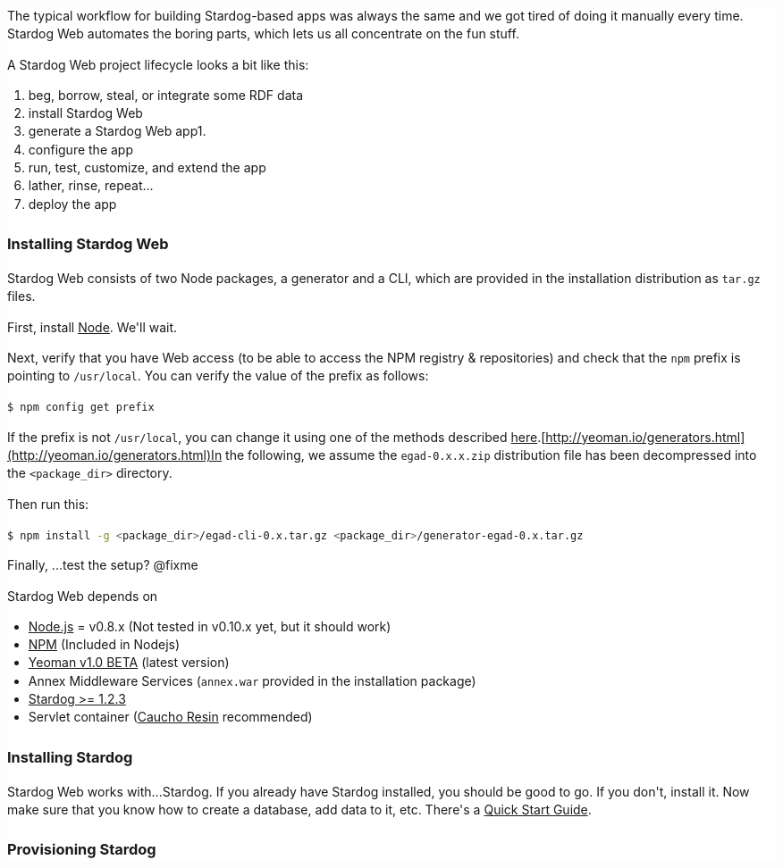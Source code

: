 The typical workflow for building Stardog-based apps was always the same and we got tired of doing it manually every time. Stardog Web automates the boring parts, which lets us all concentrate on the fun stuff.

A Stardog Web project lifecycle looks a bit like this:

1. beg, borrow, steal, or integrate some RDF data
1. install Stardog Web
1. generate a Stardog Web app1. 
1. configure the app
1. run, test, customize, and extend the app
1. lather, rinse, repeat...
1. deploy the app

### Installing Stardog Web

Stardog Web consists of two Node packages, a generator and a CLI, which are provided in the installation distribution as `tar.gz` files. 

First, install [Node](http://nodejs.org/). We'll wait.

Next, verify that you have Web access (to be able to access the NPM registry & repositories) and check that the `npm` prefix is pointing to `/usr/local`. You can verify the value of the prefix as follows:

```bash
$ npm config get prefix
```

If the prefix is not `/usr/local`, you can change it using one of the methods described [here](https://npmjs.org/doc/config.html).<fn>[http://yeoman.io/generators.html](http://yeoman.io/generators.html)In the following, we assume the `egad-0.x.x.zip` distribution file has been decompressed into the `<package_dir>` directory.</fn>

Then run this:

```bash
$ npm install -g <package_dir>/egad-cli-0.x.tar.gz <package_dir>/generator-egad-0.x.tar.gz
```

Finally, ...test the setup? @fixme

Stardog Web depends on 

* [Node.js](http://nodejs.org/) = v0.8.x (Not tested in v0.10.x yet, but it should work)
* [NPM](https://npmjs.org/) (Included in Nodejs)
* [Yeoman v1.0 BETA](http://yeoman.io/) (latest version)
* Annex Middleware Services (`annex.war` provided in the installation package)
* [Stardog >= 1.2.3](http://stardog.com)
* Servlet container ([Caucho Resin](http://www.caucho.com/) recommended)

### Installing Stardog

Stardog Web works with...Stardog. If you already have Stardog installed, you should be good to go. If you don't, install it. Now make sure that you know how to create a database, add data to it, etc. There's a [Quick Start Guide](/quick-start).

### Provisioning Stardog 
